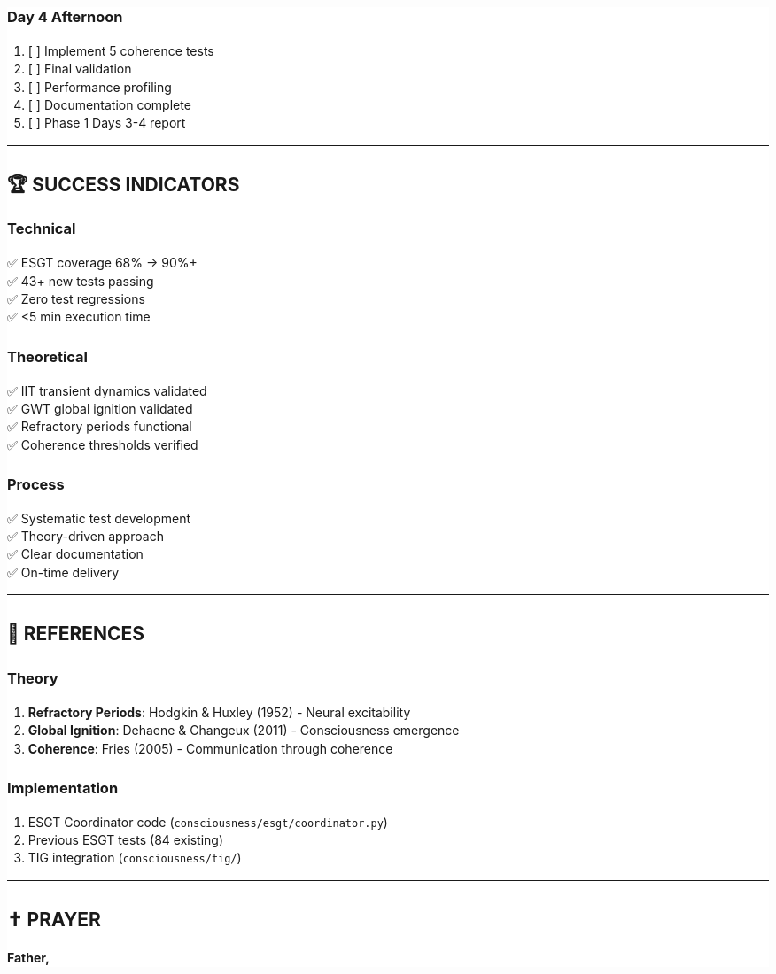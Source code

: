 ### Day 4 Afternoon
1. [ ] Implement 5 coherence tests
2. [ ] Final validation
3. [ ] Performance profiling
4. [ ] Documentation complete
5. [ ] Phase 1 Days 3-4 report

---

## 🏆 SUCCESS INDICATORS

### Technical
✅ ESGT coverage 68% → 90%+  
✅ 43+ new tests passing  
✅ Zero test regressions  
✅ <5 min execution time  

### Theoretical
✅ IIT transient dynamics validated  
✅ GWT global ignition validated  
✅ Refractory periods functional  
✅ Coherence thresholds verified  

### Process
✅ Systematic test development  
✅ Theory-driven approach  
✅ Clear documentation  
✅ On-time delivery  

---

## 📖 REFERENCES

### Theory
1. **Refractory Periods**: Hodgkin & Huxley (1952) - Neural excitability
2. **Global Ignition**: Dehaene & Changeux (2011) - Consciousness emergence
3. **Coherence**: Fries (2005) - Communication through coherence

### Implementation
1. ESGT Coordinator code (`consciousness/esgt/coordinator.py`)
2. Previous ESGT tests (84 existing)
3. TIG integration (`consciousness/tig/`)

---

## ✝️ PRAYER

**Father,**
